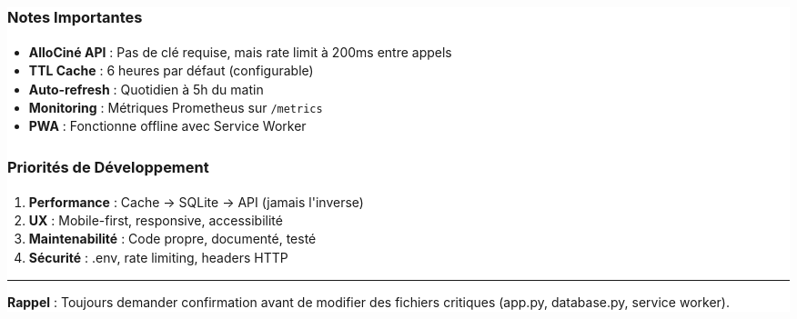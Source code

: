### Notes Importantes

- **AlloCiné API** : Pas de clé requise, mais rate limit à 200ms entre appels
- **TTL Cache** : 6 heures par défaut (configurable)
- **Auto-refresh** : Quotidien à 5h du matin
- **Monitoring** : Métriques Prometheus sur `/metrics`
- **PWA** : Fonctionne offline avec Service Worker

### Priorités de Développement

1. **Performance** : Cache → SQLite → API (jamais l'inverse)
2. **UX** : Mobile-first, responsive, accessibilité
3. **Maintenabilité** : Code propre, documenté, testé
4. **Sécurité** : .env, rate limiting, headers HTTP

---

**Rappel** : Toujours demander confirmation avant de modifier des fichiers critiques (app.py, database.py, service worker).
